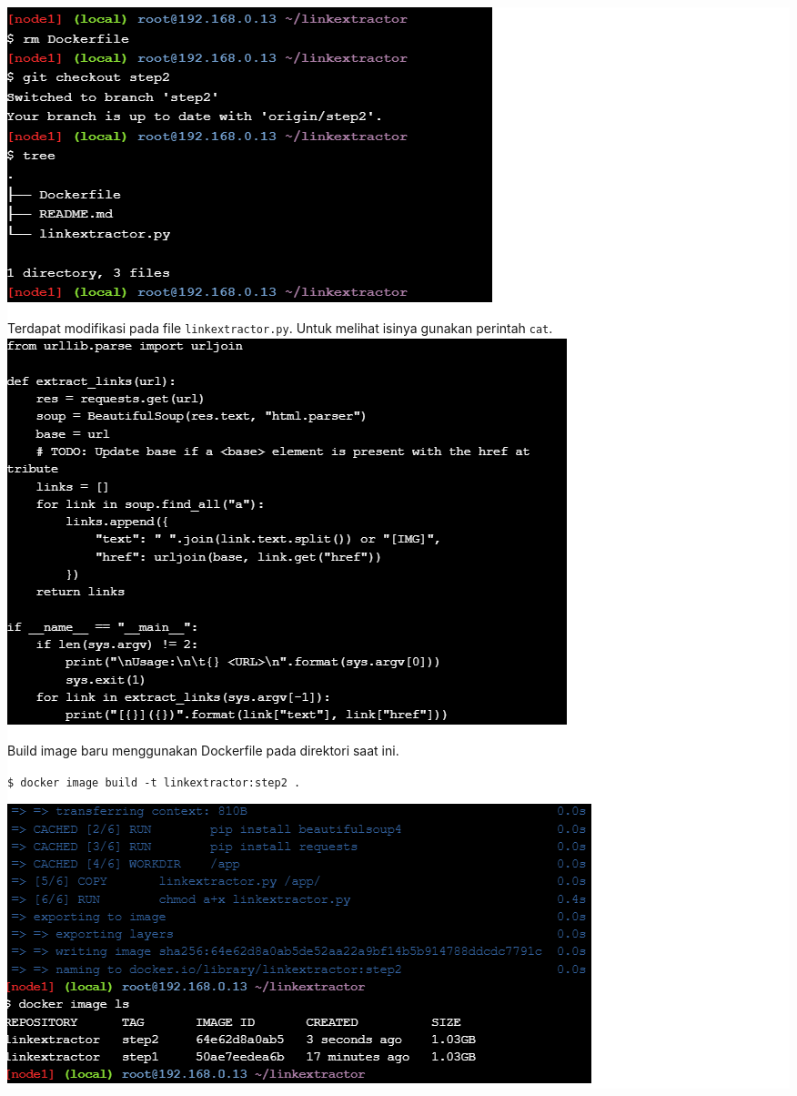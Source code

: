 ![checkout ke branch step2](./07-git-checkout.png)  
  
Terdapat modifikasi pada file `linkextractor.py`. Untuk melihat isinya gunakan perintah `cat`.  
![isi file linkextractor.py](./08-py-file.png)  
  
Build image baru menggunakan Dockerfile pada direktori saat ini.  
```
$ docker image build -t linkextractor:step2 .
```
![membuat image dengan perintah docker build](./09-docker-build.png)  
  
